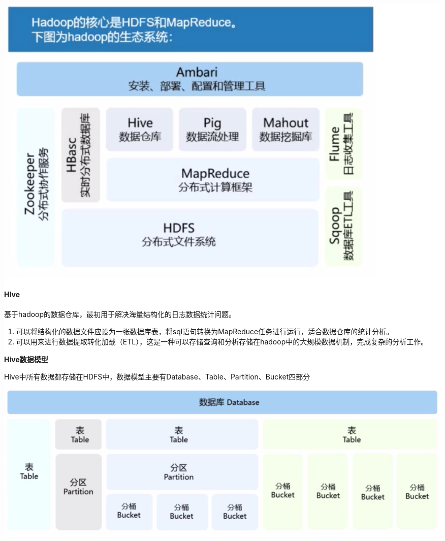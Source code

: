 ![](./static/img3.png)

#### HIve

基于hadoop的数据仓库，最初用于解决海量结构化的日志数据统计问题。

1. 可以将结构化的数据文件应设为一张数据库表，将sql语句转换为MapReduce任务进行运行，适合数据仓库的统计分析。
2. 可以用来进行数据提取转化加载（ETL），这是一种可以存储查询和分析存储在hadoop中的大规模数据机制，完成复杂的分析工作。

**Hive数据模型**

Hive中所有数据都存储在HDFS中，数据模型主要有Database、Table、Partition、Bucket四部分

![](./static/img4.png)
